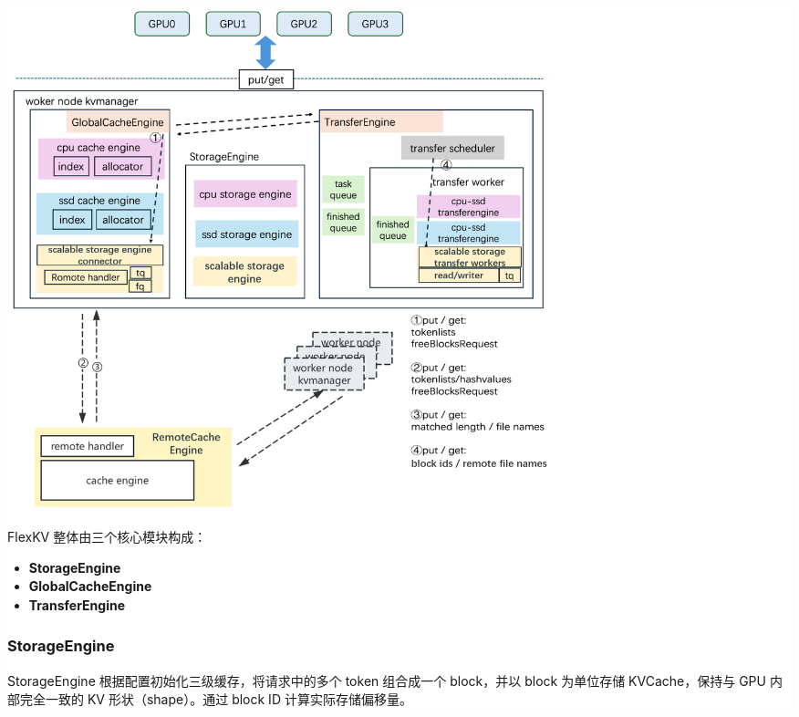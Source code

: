   <img src="docs/images/flexkv_architecture.png" alt="FlexKV Architecture" width="70%" />
</div>

FlexKV 整体由三个核心模块构成：  
- **StorageEngine**  
- **GlobalCacheEngine**  
- **TransferEngine**

### StorageEngine

StorageEngine 根据配置初始化三级缓存，将请求中的多个 token 组合成一个 block，并以 block 为单位存储 KVCache，保持与 GPU 内部完全一致的 KV 形状（shape）。通过 block ID 计算实际存储偏移量。
